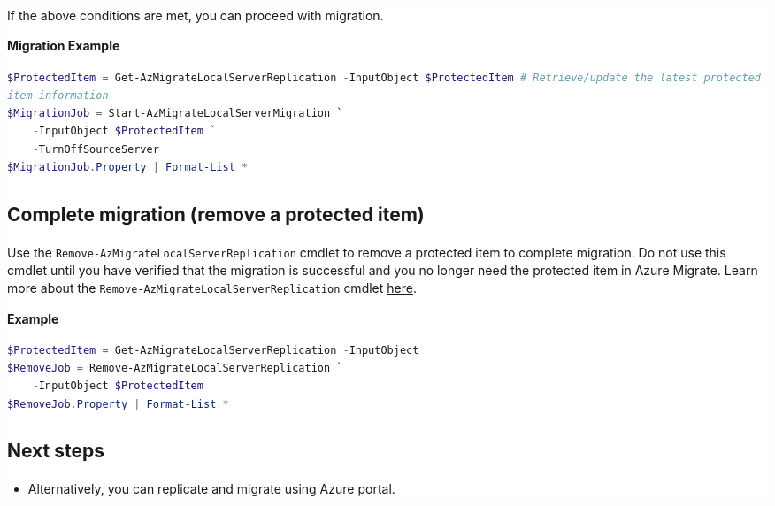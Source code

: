 If the above conditions are met, you can proceed with migration.

**Migration Example**

```powershell
$ProtectedItem = Get-AzMigrateLocalServerReplication -InputObject $ProtectedItem # Retrieve/update the latest protected item information
$MigrationJob = Start-AzMigrateLocalServerMigration `
    -InputObject $ProtectedItem `
    -TurnOffSourceServer
$MigrationJob.Property | Format-List *
```

## Complete migration (remove a protected item)

Use the `Remove-AzMigrateLocalServerReplication` cmdlet to remove a protected item to complete migration. 
Do not use this cmdlet until you have verified that the migration is successful and you no longer need the protected item in Azure Migrate.
Learn more about the `Remove-AzMigrateLocalServerReplication` cmdlet [here](https://learn.microsoft.com/powershell/module/az.migrate/remove-azmigratelocalserverreplication).

**Example**

```powershell
$ProtectedItem = Get-AzMigrateLocalServerReplication -InputObject 
$RemoveJob = Remove-AzMigrateLocalServerReplication `
    -InputObject $ProtectedItem
$RemoveJob.Property | Format-List *
```



## Next steps

- Alternatively, you can [replicate and migrate using Azure portal](https://learn.microsoft.com/azure/azure-local/migrate/migration-options-overview).